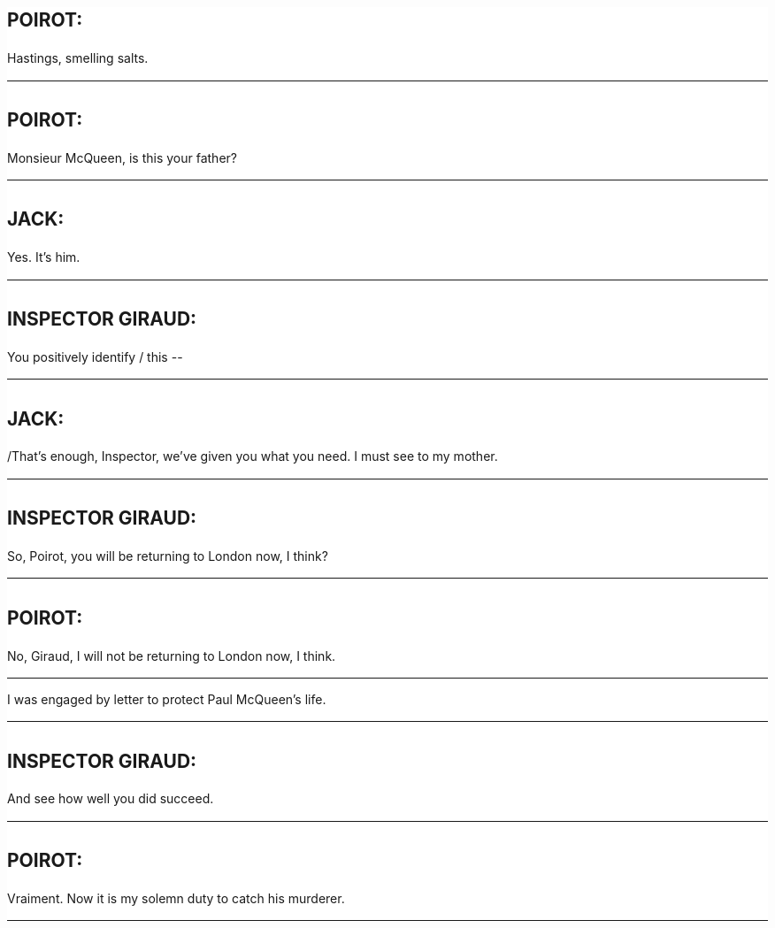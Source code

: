 ## POIROT:
Hastings, smelling salts.

---

## POIROT:
Monsieur McQueen, is this your father?

---

## JACK:
Yes. It’s him.

---

## INSPECTOR GIRAUD:
You positively identify / this --

---

## JACK:
/That’s enough, Inspector, we’ve given you what you need. I must see to my mother.

---

## INSPECTOR GIRAUD:
So, Poirot, you will be returning to London now, I think?

---

## POIROT:
No, Giraud, I will not be returning to London now, I think. 

---

I was engaged by letter to protect Paul McQueen’s life.

---

## INSPECTOR GIRAUD:
And see how well you did succeed.

---

## POIROT:
Vraiment. Now it is my solemn duty to catch his murderer.

---
